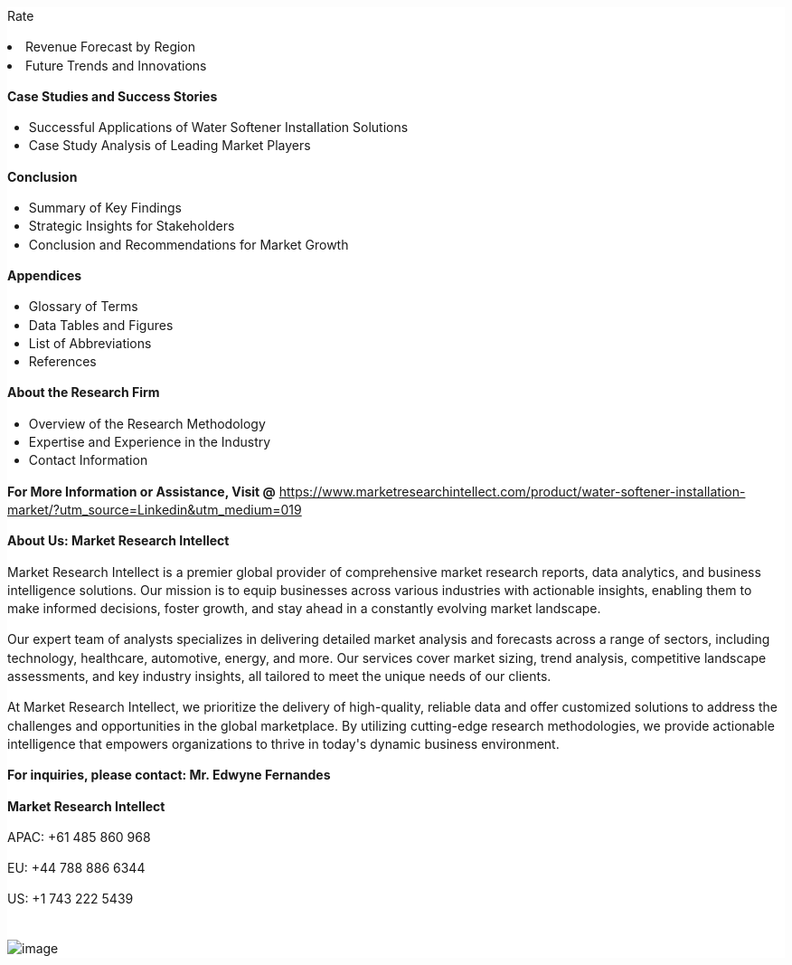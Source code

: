 Rate</li><li>Revenue Forecast by Region</li><li>Future Trends and Innovations</li></ul><p><strong>Case Studies and Success Stories</strong></p><ul><li>Successful Applications of Water Softener Installation Solutions</li><li>Case Study Analysis of Leading Market Players</li></ul><p><strong>Conclusion</strong></p><ul><li>Summary of Key Findings</li><li>Strategic Insights for Stakeholders</li><li>Conclusion and Recommendations for Market Growth</li></ul><p><strong>Appendices</strong></p><ul><li>Glossary of Terms</li><li>Data Tables and Figures</li><li>List of Abbreviations</li><li>References</li></ul><p><strong>About the Research Firm</strong></p><ul><li>Overview of the Research Methodology</li><li>Expertise and Experience in the Industry</li><li>Contact Information</li></ul></div><div class="article-main__content" data-test-id="publishing-text-block"><p><span class="font-[700]"><strong>For More Information or Assistance, Visit @</strong>&nbsp;<a href="https://www.marketresearchintellect.com/product/water-softener-installation-market/?utm_source=Linkedin&utm_medium=019">https://www.marketresearchintellect.com/product/water-softener-installation-market/?utm_source=Linkedin&utm_medium=019</a></span></p><p><strong>About Us: Market Research Intellect</strong></p><p>Market Research Intellect is a premier global provider of comprehensive market research reports, data analytics, and business intelligence solutions. Our mission is to equip businesses across various industries with actionable insights, enabling them to make informed decisions, foster growth, and stay ahead in a constantly evolving market landscape.</p><p>Our expert team of analysts specializes in delivering detailed market analysis and forecasts across a range of sectors, including technology, healthcare, automotive, energy, and more. Our services cover market sizing, trend analysis, competitive landscape assessments, and key industry insights, all tailored to meet the unique needs of our clients.</p><p>At Market Research Intellect, we prioritize the delivery of high-quality, reliable data and offer customized solutions to address the challenges and opportunities in the global marketplace. By utilizing cutting-edge research methodologies, we provide actionable intelligence that empowers organizations to thrive in today's dynamic business environment.</p><p><strong>For inquiries, please contact: Mr. Edwyne Fernandes</strong></p><p><strong>Market Research Intellect</strong></p><p>APAC: +61 485 860 968</p><p>EU: +44 788 886 6344</p><p>US: +1 743 222 5439</p></div><div class="article-main__content" data-test-id="publishing-text-block">&nbsp;</div>
![image](https://github.com/user-attachments/assets/5a261153-4ba9-4166-b120-6988a0bcb129)
